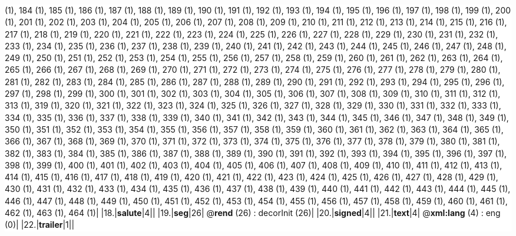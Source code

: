 (1), 184 (1), 185 (1), 186 (1), 187 (1), 188 (1), 189 (1), 190 (1), 191 (1), 192 (1), 193 (1), 194 (1), 195 (1), 196 (1), 197 (1), 198 (1), 199 (1), 200 (1), 201 (1), 202 (1), 203 (1), 204 (1), 205 (1), 206 (1), 207 (1), 208 (1), 209 (1), 210 (1), 211 (1), 212 (1), 213 (1), 214 (1), 215 (1), 216 (1), 217 (1), 218 (1), 219 (1), 220 (1), 221 (1), 222 (1), 223 (1), 224 (1), 225 (1), 226 (1), 227 (1), 228 (1), 229 (1), 230 (1), 231 (1), 232 (1), 233 (1), 234 (1), 235 (1), 236 (1), 237 (1), 238 (1), 239 (1), 240 (1), 241 (1), 242 (1), 243 (1), 244 (1), 245 (1), 246 (1), 247 (1), 248 (1), 249 (1), 250 (1), 251 (1), 252 (1), 253 (1), 254 (1), 255 (1), 256 (1), 257 (1), 258 (1), 259 (1), 260 (1), 261 (1), 262 (1), 263 (1), 264 (1), 265 (1), 266 (1), 267 (1), 268 (1), 269 (1), 270 (1), 271 (1), 272 (1), 273 (1), 274 (1), 275 (1), 276 (1), 277 (1), 278 (1), 279 (1), 280 (1), 281 (1), 282 (1), 283 (1), 284 (1), 285 (1), 286 (1), 287 (1), 288 (1), 289 (1), 290 (1), 291 (1), 292 (1), 293 (1), 294 (1), 295 (1), 296 (1), 297 (1), 298 (1), 299 (1), 300 (1), 301 (1), 302 (1), 303 (1), 304 (1), 305 (1), 306 (1), 307 (1), 308 (1), 309 (1), 310 (1), 311 (1), 312 (1), 313 (1), 319 (1), 320 (1), 321 (1), 322 (1), 323 (1), 324 (1), 325 (1), 326 (1), 327 (1), 328 (1), 329 (1), 330 (1), 331 (1), 332 (1), 333 (1), 334 (1), 335 (1), 336 (1), 337 (1), 338 (1), 339 (1), 340 (1), 341 (1), 342 (1), 343 (1), 344 (1), 345 (1), 346 (1), 347 (1), 348 (1), 349 (1), 350 (1), 351 (1), 352 (1), 353 (1), 354 (1), 355 (1), 356 (1), 357 (1), 358 (1), 359 (1), 360 (1), 361 (1), 362 (1), 363 (1), 364 (1), 365 (1), 366 (1), 367 (1), 368 (1), 369 (1), 370 (1), 371 (1), 372 (1), 373 (1), 374 (1), 375 (1), 376 (1), 377 (1), 378 (1), 379 (1), 380 (1), 381 (1), 382 (1), 383 (1), 384 (1), 385 (1), 386 (1), 387 (1), 388 (1), 389 (1), 390 (1), 391 (1), 392 (1), 393 (1), 394 (1), 395 (1), 396 (1), 397 (1), 398 (1), 399 (1), 400 (1), 401 (1), 402 (1), 403 (1), 404 (1), 405 (1), 406 (1), 407 (1), 408 (1), 409 (1), 410 (1), 411 (1), 412 (1), 413 (1), 414 (1), 415 (1), 416 (1), 417 (1), 418 (1), 419 (1), 420 (1), 421 (1), 422 (1), 423 (1), 424 (1), 425 (1), 426 (1), 427 (1), 428 (1), 429 (1), 430 (1), 431 (1), 432 (1), 433 (1), 434 (1), 435 (1), 436 (1), 437 (1), 438 (1), 439 (1), 440 (1), 441 (1), 442 (1), 443 (1), 444 (1), 445 (1), 446 (1), 447 (1), 448 (1), 449 (1), 450 (1), 451 (1), 452 (1), 453 (1), 454 (1), 455 (1), 456 (1), 457 (1), 458 (1), 459 (1), 460 (1), 461 (1), 462 (1), 463 (1), 464 (1)|
|18.|__salute__|4||
|19.|__seg__|26| @__rend__ (26) : decorInit (26)|
|20.|__signed__|4||
|21.|__text__|4| @__xml:lang__ (4) : eng (0)|
|22.|__trailer__|1||

